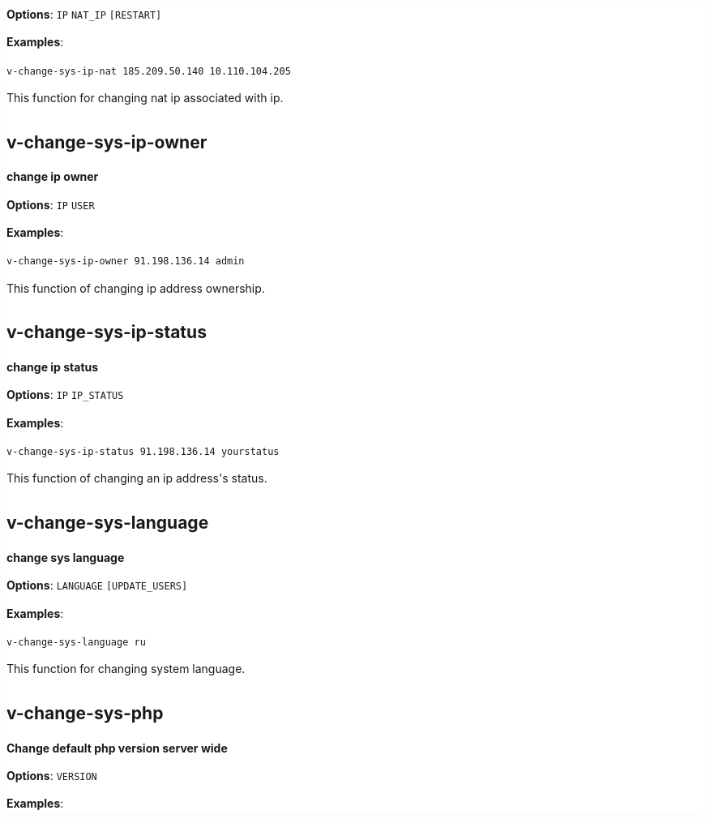 **Options**: `IP` `NAT_IP` `[RESTART]`

**Examples**:

```sh
v-change-sys-ip-nat 185.209.50.140 10.110.104.205
```

This function for changing nat ip associated with ip.

## v-change-sys-ip-owner

**change ip owner**

**Options**: `IP` `USER`

**Examples**:

```sh
v-change-sys-ip-owner 91.198.136.14 admin
```

This function of changing ip address ownership.

## v-change-sys-ip-status

**change ip status**

**Options**: `IP` `IP_STATUS`

**Examples**:

```sh
v-change-sys-ip-status 91.198.136.14 yourstatus
```

This function of changing an ip address's status.

## v-change-sys-language

**change sys language**

**Options**: `LANGUAGE` `[UPDATE_USERS]`

**Examples**:

```sh
v-change-sys-language ru
```

This function for changing system language.

## v-change-sys-php

**Change default php version server wide**

**Options**: `VERSION`

**Examples**:
